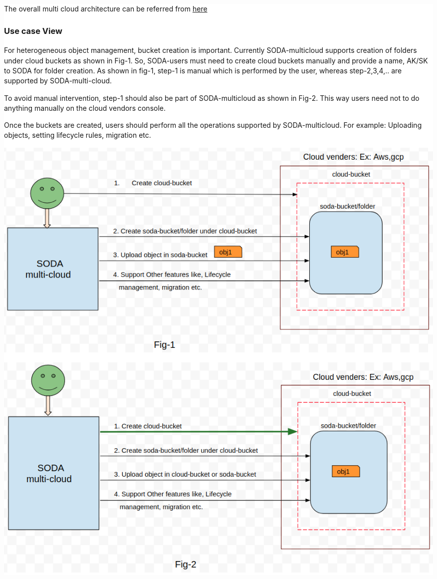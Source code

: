 The overall multi cloud architecture can be referred from [here](https://github.com/SODAfoundation/architecture-analysis/blob/master/arch-design/multicloud/MultiCloud_Design.md)

### Use case View

For heterogeneous object management, bucket creation is important. Currently SODA-multicloud supports creation of folders under cloud buckets as shown in Fig-1. So, SODA-users must need to create cloud buckets manually and provide a name, AK/SK to SODA for folder creation. As shown in fig-1, step-1 is manual which is performed by the user, whereas step-2,3,4,.. are supported by SODA-multi-cloud.

To avoid manual intervention, step-1 should also be part of SODA-multicloud as shown in Fig-2. This way users need not to do anything manually on the cloud vendors console.

Once the buckets are created, users should perform all the operations supported by SODA-multicloud. For example: Uploading objects, setting lifecycle rules, migration etc.  


![](resources/multi-cloud-fig1.png)


![](resources/multi-cloud-fig2.png)
